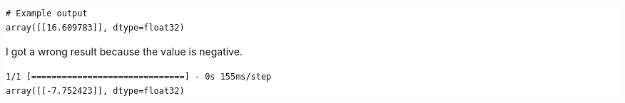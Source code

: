 ```
# Example output
array([[16.609783]], dtype=float32)
```

I got a wrong result because the value is negative.

```
1/1 [==============================] - 0s 155ms/step
array([[-7.752423]], dtype=float32)
```



## 
